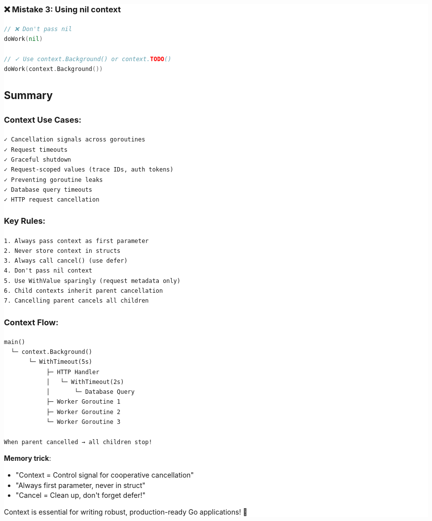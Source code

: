### ❌ Mistake 3: Using nil context

```go
// ❌ Don't pass nil
doWork(nil)

// ✓ Use context.Background() or context.TODO()
doWork(context.Background())
```

## Summary

### Context Use Cases:

```
✓ Cancellation signals across goroutines
✓ Request timeouts
✓ Graceful shutdown
✓ Request-scoped values (trace IDs, auth tokens)
✓ Preventing goroutine leaks
✓ Database query timeouts
✓ HTTP request cancellation
```

### Key Rules:

```
1. Always pass context as first parameter
2. Never store context in structs
3. Always call cancel() (use defer)
4. Don't pass nil context
5. Use WithValue sparingly (request metadata only)
6. Child contexts inherit parent cancellation
7. Cancelling parent cancels all children
```

### Context Flow:

```
main() 
  └─ context.Background()
       └─ WithTimeout(5s)
            ├─ HTTP Handler
            │   └─ WithTimeout(2s)
            │       └─ Database Query
            ├─ Worker Goroutine 1
            ├─ Worker Goroutine 2
            └─ Worker Goroutine 3
            
When parent cancelled → all children stop!
```

**Memory trick**: 
- "Context = Control signal for cooperative cancellation"
- "Always first parameter, never in struct"
- "Cancel = Clean up, don't forget defer!"

Context is essential for writing robust, production-ready Go applications! 🎯


